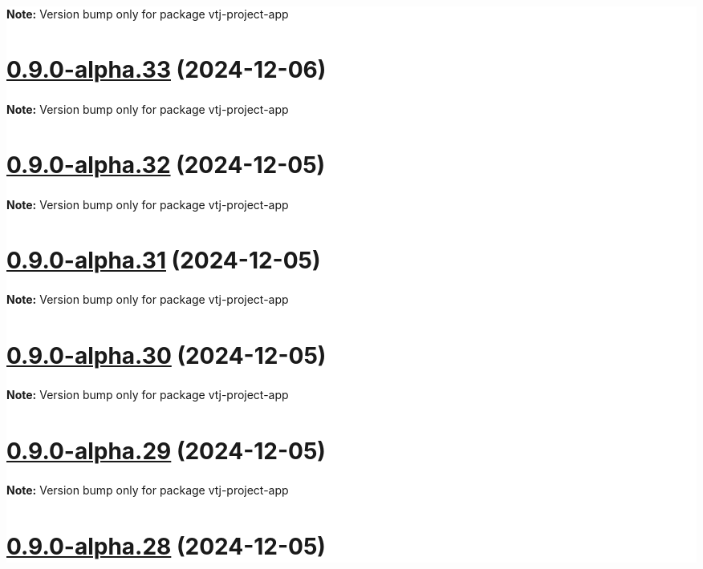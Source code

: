 **Note:** Version bump only for package vtj-project-app





# [0.9.0-alpha.33](https://gitee.com/newgateway/vtj/compare/vtj-project-app@0.9.0-alpha.32...vtj-project-app@0.9.0-alpha.33) (2024-12-06)

**Note:** Version bump only for package vtj-project-app





# [0.9.0-alpha.32](https://gitee.com/newgateway/vtj/compare/vtj-project-app@0.9.0-alpha.31...vtj-project-app@0.9.0-alpha.32) (2024-12-05)

**Note:** Version bump only for package vtj-project-app





# [0.9.0-alpha.31](https://gitee.com/newgateway/vtj/compare/vtj-project-app@0.9.0-alpha.30...vtj-project-app@0.9.0-alpha.31) (2024-12-05)

**Note:** Version bump only for package vtj-project-app





# [0.9.0-alpha.30](https://gitee.com/newgateway/vtj/compare/vtj-project-app@0.9.0-alpha.29...vtj-project-app@0.9.0-alpha.30) (2024-12-05)

**Note:** Version bump only for package vtj-project-app





# [0.9.0-alpha.29](https://gitee.com/newgateway/vtj/compare/vtj-project-app@0.9.0-alpha.28...vtj-project-app@0.9.0-alpha.29) (2024-12-05)

**Note:** Version bump only for package vtj-project-app





# [0.9.0-alpha.28](https://gitee.com/newgateway/vtj/compare/vtj-project-app@0.9.0-alpha.27...vtj-project-app@0.9.0-alpha.28) (2024-12-05)
